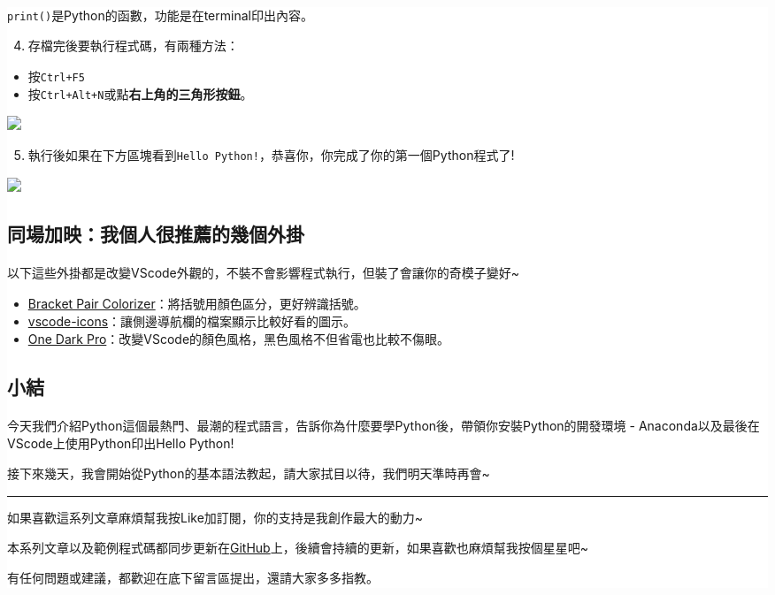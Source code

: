 `print()`是Python的函數，功能是在terminal印出內容。

4. 存檔完後要執行程式碼，有兩種方法：

* 按`Ctrl+F5`
* 按`Ctrl+Alt+N`或點**右上角的三角形按鈕**。

![](https://i.imgur.com/O7nuPCb.jpg)

5. 執行後如果在下方區塊看到`Hello Python!`，恭喜你，你完成了你的第一個Python程式了!

![](https://i.imgur.com/nJIRiDp.jpg)


## 同場加映：我個人很推薦的幾個外掛

以下這些外掛都是改變VScode外觀的，不裝不會影響程式執行，但裝了會讓你的奇模子變好~

* [Bracket Pair Colorizer](https://marketplace.visualstudio.com/items?itemName=CoenraadS.bracket-pair-colorizer)：將括號用顏色區分，更好辨識括號。
* [vscode-icons](https://marketplace.visualstudio.com/items?itemName=vscode-icons-team.vscode-icons)：讓側邊導航欄的檔案顯示比較好看的圖示。
* [One Dark Pro](https://marketplace.visualstudio.com/items?itemName=zhuangtongfa.Material-theme)：改變VScode的顏色風格，黑色風格不但省電也比較不傷眼。

## 小結

今天我們介紹Python這個最熱門、最潮的程式語言，告訴你為什麼要學Python後，帶領你安裝Python的開發環境 - Anaconda以及最後在VScode上使用Python印出Hello Python!

接下來幾天，我會開始從Python的基本語法教起，請大家拭目以待，我們明天準時再會~

---

如果喜歡這系列文章麻煩幫我按Like加訂閱，你的支持是我創作最大的動力~

本系列文章以及範例程式碼都同步更新在[GitHub](https://github.com/AndyChiangSH/2021-IT-30days)上，後續會持續的更新，如果喜歡也麻煩幫我按個星星吧~

有任何問題或建議，都歡迎在底下留言區提出，還請大家多多指教。